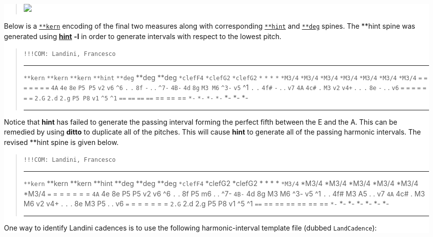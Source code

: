 > ![](guide.figures/guide21.4.gif)

Below is a [`**kern`](representations/kern.rep.html) encoding of the
final two measures along with corresponding
[`**hint`](representations/hint.rep.html) and
[`**deg`](representations/deg.rep.html) spines. The \*\*hint spine was
generated using [**hint**](commands/hint.html) **-l** in order to
generate intervals with respect to the lowest pitch.

> `!!!COM: Landini, Francesco `
>
>   ----------- ----------- ----------- ---------- --------- --------- ---------
>   `**kern`    `**kern`    `**kern`    `**hint`   `**deg`   \*\*deg   \*\*deg
>   `*clefF4`   `*clefG2`   `*clefG2`   `*`        `*`       `*`       `*`
>   `*M3/4`     `*M3/4`     `*M3/4`     `*M3/4`    `*M3/4`   `*M3/4`   `*M3/4`
>   `=`         `=`         `=`         `=`        `=`       `=`       `=`
>   `4A`        `4e`        `8e`        `P5 P5`    `v2`      `v6`      `^6`
>   `.`         `.`         `8f`        `-`        .         .         `^7-`
>   `4B-`       `4d`        `8g`        `M3 M6`    `^3-`     `v5`      \^1
>   `.`         `.`         `4f#`       `-`        .         .         `v7`
>   `4A`        `4c#`       `.`         `M3`       `v2`      `v4+`     .
>   `.`         `.`         `8e`        `-`        .         .         `v6`
>   `=`         `=`         `=`         `=`        `=`       `=`       `=`
>   `2.G`       `2.d`       `2.g`       `P5 P8`    `v1`      `^5`      `^1`
>   `==`        `==`        `==`        `==`       ==        ==        ==
>   `*-`        `*-`        `*-`        `*-`       \*-       \*-       \*-
>   ----------- ----------- ----------- ---------- --------- --------- ---------
>
Notice that **hint** has failed to generate the passing interval forming
the perfect fifth between the E and the A. This can be remedied by using
**ditto** to duplicate all of the pitches. This will cause **hint** to
generate all of the passing harmonic intervals. The revised \*\*hint
spine is given below.

> `!!!COM: Landini, Francesco `
>
>   ----------- ---------- ---------- ---------- --------- --------- ---------
>   `**kern`    \*\*kern   \*\*kern   \*\*hint   \*\*deg   \*\*deg   \*\*deg
>   `*clefF4`   \*clefG2   \*clefG2   \*         \*        \*        \*
>   `*M3/4`     \*M3/4     \*M3/4     \*M3/4     \*M3/4    \*M3/4    \*M3/4
>   `=`         =          =          =          =         =         =
>   `4A`        4e         8e         P5 P5      v2        v6        \^6
>   `.`         .          8f         P5 m6      .         .         \^7-
>   `4B-`       4d         8g         M3 M6      \^3-      v5        \^1
>   `.`         .          4f\#       M3 A5      .         .         v7
>   `4A`        4c\#       .          M3 M6      v2        v4+       .
>   `.`         .          8e         M3 P5      .         .         v6
>   `=`         =          =          =          =         =         =
>   `2.G`       2.d        2.g        P5 P8      v1        \^5       \^1
>   `==`        ==         ==         ==         ==        ==        ==
>   `*-`        \*-        \*-        \*-        \*-       \*-       \*-
>   ----------- ---------- ---------- ---------- --------- --------- ---------
>
One way to identify Landini cadences is to use the following
harmonic-interval template file (dubbed `LandCadence`):
